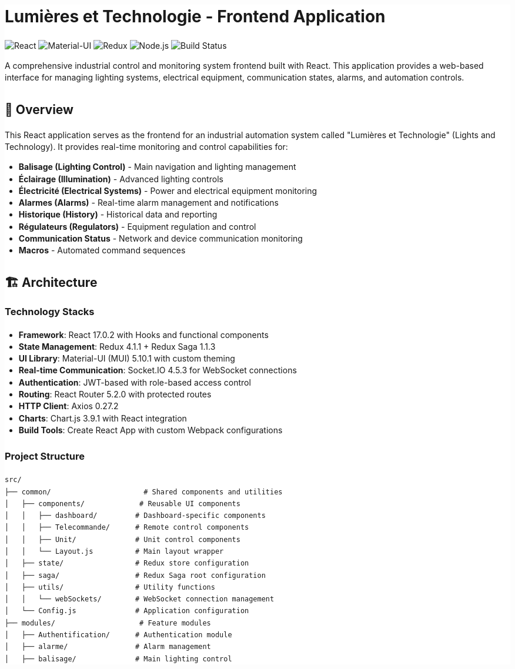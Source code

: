 # Lumières et Technologie - Frontend Application

![React](https://img.shields.io/badge/React-17.0.2-blue)
![Material-UI](https://img.shields.io/badge/Material--UI-5.10.1-blue)
![Redux](https://img.shields.io/badge/Redux-4.1.1-purple)
![Node.js](https://img.shields.io/badge/Node.js->=20.0.0-green)
![Build Status](https://img.shields.io/badge/build-passing-brightgreen)

A comprehensive industrial control and monitoring system frontend built with React. This application provides a web-based interface for managing lighting systems, electrical equipment, communication states, alarms, and automation controls.

## 🎯 Overview

This React application serves as the frontend for an industrial automation system called "Lumières et Technologie" (Lights and Technology). It provides real-time monitoring and control capabilities for:

- **Balisage (Lighting Control)** - Main navigation and lighting management
- **Éclairage (Illumination)** - Advanced lighting controls
- **Électricité (Electrical Systems)** - Power and electrical equipment monitoring
- **Alarmes (Alarms)** - Real-time alarm management and notifications
- **Historique (History)** - Historical data and reporting
- **Régulateurs (Regulators)** - Equipment regulation and control
- **Communication Status** - Network and device communication monitoring
- **Macros** - Automated command sequences

## 🏗️ Architecture

### Technology Stacks

- **Framework**: React 17.0.2 with Hooks and functional components
- **State Management**: Redux 4.1.1 + Redux Saga 1.1.3
- **UI Library**: Material-UI (MUI) 5.10.1 with custom theming
- **Real-time Communication**: Socket.IO 4.5.3 for WebSocket connections
- **Authentication**: JWT-based with role-based access control
- **Routing**: React Router 5.2.0 with protected routes
- **HTTP Client**: Axios 0.27.2
- **Charts**: Chart.js 3.9.1 with React integration
- **Build Tools**: Create React App with custom Webpack configurations

### Project Structure

```
src/
├── common/                      # Shared components and utilities
│   ├── components/             # Reusable UI components
│   │   ├── dashboard/         # Dashboard-specific components
│   │   ├── Telecommande/      # Remote control components
│   │   ├── Unit/              # Unit control components
│   │   └── Layout.js          # Main layout wrapper
│   ├── state/                 # Redux store configuration
│   ├── saga/                  # Redux Saga root configuration
│   ├── utils/                 # Utility functions
│   │   └── webSockets/        # WebSocket connection management
│   └── Config.js              # Application configuration
├── modules/                    # Feature modules
│   ├── Authentification/      # Authentication module
│   ├── alarme/                # Alarm management
│   ├── balisage/              # Main lighting control
```